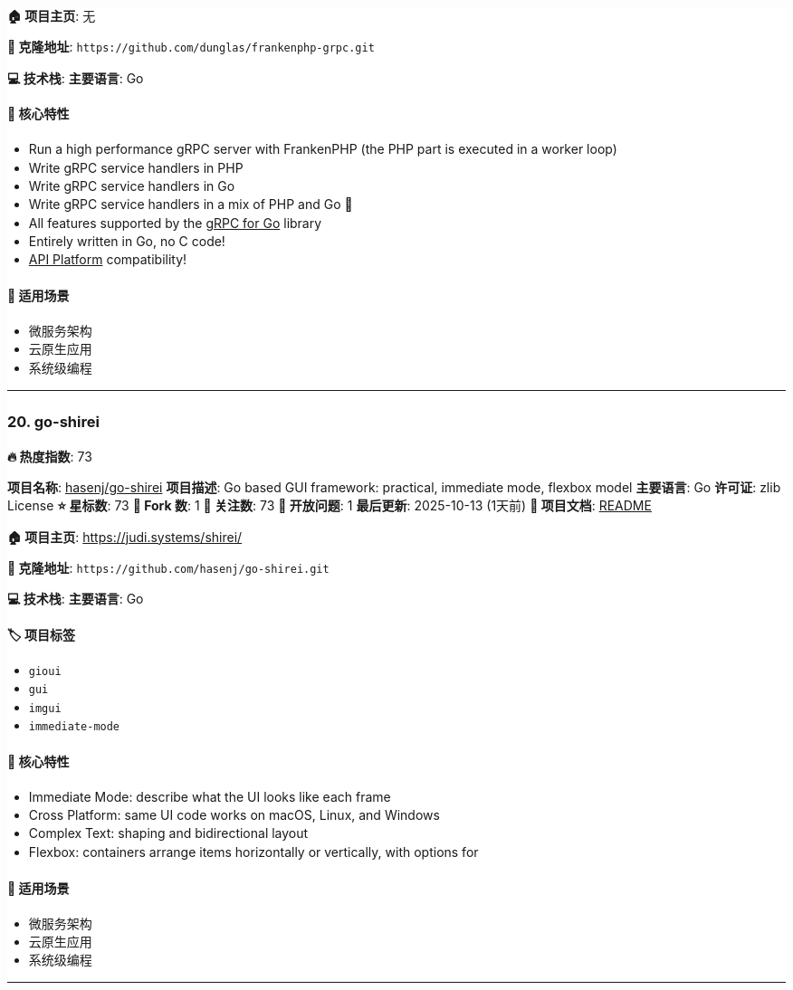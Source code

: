**🏠 项目主页**: 无

**📂 克隆地址**: `https://github.com/dunglas/frankenphp-grpc.git`

**💻 技术栈**: **主要语言**: Go

#### 🎯 核心特性
* Run a high performance gRPC server with FrankenPHP (the PHP part is executed in a worker loop)
* Write gRPC service handlers in PHP
* Write gRPC service handlers in Go
* Write gRPC service handlers in a mix of PHP and Go 🤯
* All features supported by the [gRPC for Go](https://grpc.io/docs/languages/go/) library
* Entirely written in Go, no C code!
* [API Platform](https://api-platform.com) compatibility!

#### 🎨 适用场景
- 微服务架构
- 云原生应用
- 系统级编程

---

### 20. go-shirei

**🔥 热度指数**: 73

**项目名称**: [hasenj/go-shirei](https://github.com/hasenj/go-shirei)
**项目描述**: Go based GUI framework: practical, immediate mode, flexbox model
**主要语言**: Go
**许可证**: zlib License
**⭐ 星标数**: 73
**🍴 Fork 数**: 1
**👀 关注数**: 73
**🐛 开放问题**: 1
**最后更新**: 2025-10-13 (1天前)
**📖 项目文档**: [README](3ziye-20251014-go/20-go-shirei-Readme.md)

**🏠 项目主页**: https://judi.systems/shirei/

**📂 克隆地址**: `https://github.com/hasenj/go-shirei.git`

**💻 技术栈**: **主要语言**: Go

#### 🏷️ 项目标签
- `gioui`
- `gui`
- `imgui`
- `immediate-mode`

#### 🎯 核心特性
- Immediate Mode: describe what the UI looks like each frame
- Cross Platform: same UI code works on macOS, Linux, and Windows
- Complex Text: shaping and bidirectional layout
- Flexbox: containers arrange items horizontally or vertically, with options for

#### 🎨 适用场景
- 微服务架构
- 云原生应用
- 系统级编程

---